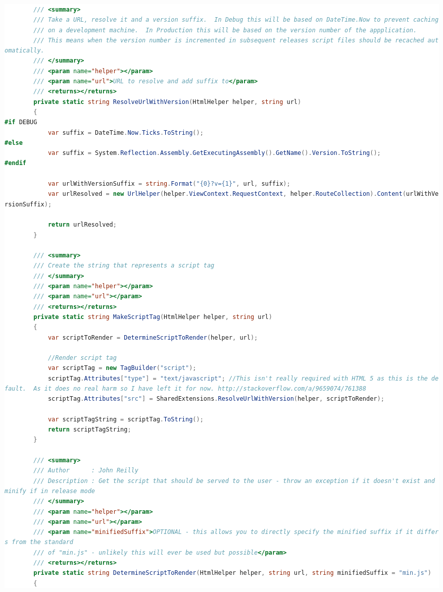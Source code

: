 ```cs
        /// <summary>
        /// Take a URL, resolve it and a version suffix.  In Debug this will be based on DateTime.Now to prevent caching
        /// on a development machine.  In Production this will be based on the version number of the appplication.
        /// This means when the version number is incremented in subsequent releases script files should be recached automatically.
        /// </summary>
        /// <param name="helper"></param>
        /// <param name="url">URL to resolve and add suffix to</param>
        /// <returns></returns>
        private static string ResolveUrlWithVersion(HtmlHelper helper, string url)
        {
#if DEBUG
            var suffix = DateTime.Now.Ticks.ToString();
#else
            var suffix = System.Reflection.Assembly.GetExecutingAssembly().GetName().Version.ToString();
#endif

            var urlWithVersionSuffix = string.Format("{0}?v={1}", url, suffix);
            var urlResolved = new UrlHelper(helper.ViewContext.RequestContext, helper.RouteCollection).Content(urlWithVersionSuffix);

            return urlResolved;
        }

        /// <summary>
        /// Create the string that represents a script tag
        /// </summary>
        /// <param name="helper"></param>
        /// <param name="url"></param>
        /// <returns></returns>
        private static string MakeScriptTag(HtmlHelper helper, string url)
        {
            var scriptToRender = DetermineScriptToRender(helper, url);

            //Render script tag
            var scriptTag = new TagBuilder("script");
            scriptTag.Attributes["type"] = "text/javascript"; //This isn't really required with HTML 5 as this is the default.  As it does no real harm so I have left it for now. http://stackoverflow.com/a/9659074/761388
            scriptTag.Attributes["src"] = SharedExtensions.ResolveUrlWithVersion(helper, scriptToRender);

            var scriptTagString = scriptTag.ToString();
            return scriptTagString;
        }

        /// <summary>
        /// Author      : John Reilly
        /// Description : Get the script that should be served to the user - throw an exception if it doesn't exist and minify if in release mode
        /// </summary>
        /// <param name="helper"></param>
        /// <param name="url"></param>
        /// <param name="minifiedSuffix">OPTIONAL - this allows you to directly specify the minified suffix if it differs from the standard
        /// of "min.js" - unlikely this will ever be used but possible</param>
        /// <returns></returns>
        private static string DetermineScriptToRender(HtmlHelper helper, string url, string minifiedSuffix = "min.js")
        {
```
